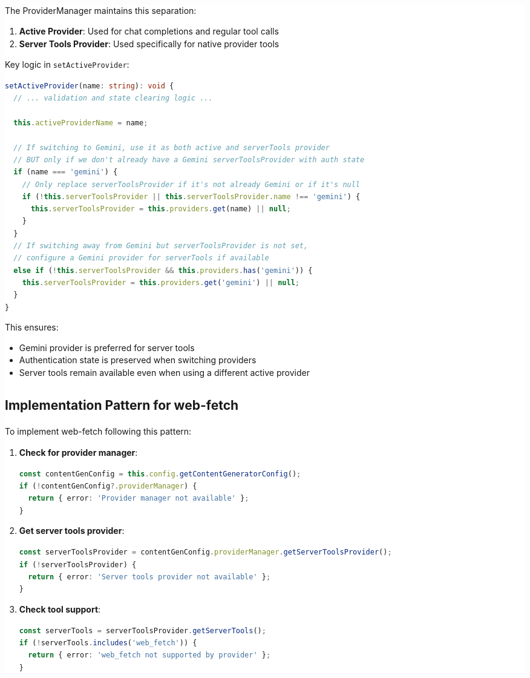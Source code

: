 The ProviderManager maintains this separation:

1. **Active Provider**: Used for chat completions and regular tool calls
2. **Server Tools Provider**: Used specifically for native provider tools

Key logic in `setActiveProvider`:

```typescript
setActiveProvider(name: string): void {
  // ... validation and state clearing logic ...

  this.activeProviderName = name;

  // If switching to Gemini, use it as both active and serverTools provider
  // BUT only if we don't already have a Gemini serverToolsProvider with auth state
  if (name === 'gemini') {
    // Only replace serverToolsProvider if it's not already Gemini or if it's null
    if (!this.serverToolsProvider || this.serverToolsProvider.name !== 'gemini') {
      this.serverToolsProvider = this.providers.get(name) || null;
    }
  }
  // If switching away from Gemini but serverToolsProvider is not set,
  // configure a Gemini provider for serverTools if available
  else if (!this.serverToolsProvider && this.providers.has('gemini')) {
    this.serverToolsProvider = this.providers.get('gemini') || null;
  }
}
```

This ensures:
- Gemini provider is preferred for server tools
- Authentication state is preserved when switching providers
- Server tools remain available even when using a different active provider

## Implementation Pattern for web-fetch

To implement web-fetch following this pattern:

1. **Check for provider manager**:
   ```typescript
   const contentGenConfig = this.config.getContentGeneratorConfig();
   if (!contentGenConfig?.providerManager) {
     return { error: 'Provider manager not available' };
   }
   ```

2. **Get server tools provider**:
   ```typescript
   const serverToolsProvider = contentGenConfig.providerManager.getServerToolsProvider();
   if (!serverToolsProvider) {
     return { error: 'Server tools provider not available' };
   }
   ```

3. **Check tool support**:
   ```typescript
   const serverTools = serverToolsProvider.getServerTools();
   if (!serverTools.includes('web_fetch')) {
     return { error: 'web_fetch not supported by provider' };
   }
   ```
